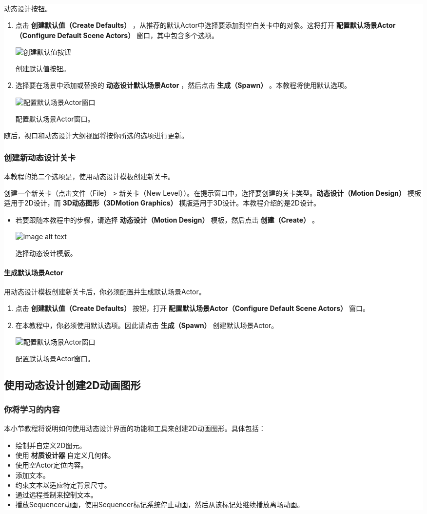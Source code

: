 动态设计按钮。

1.  点击 **创建默认值（Create Defaults）** ，从推荐的默认Actor中选择要添加到空白关卡中的对象。这将打开 **配置默认场景Actor（Configure Default Scene Actors）** 窗口，其中包含多个选项。
    
    ![创建默认值按钮](https://d1iv7db44yhgxn.cloudfront.net/documentation/images/730e32e0-b7b2-4fc3-80ea-e3a8abab636b/image_3.png)
    
    创建默认值按钮。
    
2.  选择要在场景中添加或替换的 **动态设计默认场景Actor** ，然后点击 **生成（Spawn）** 。本教程将使用默认选项。
    
    ![配置默认场景Actor窗口](https://d1iv7db44yhgxn.cloudfront.net/documentation/images/d8da66ea-ecd1-4d40-b669-c1b691430d5f/image_4.png)
    
    配置默认场景Actor窗口。
    

随后，视口和动态设计大纲视图将按你所选的选项进行更新。

### 创建新动态设计关卡

本教程的第二个选项是，使用动态设计模板创建新关卡。

创建一个新关卡（点击文件（File） > 新关卡（New Level））。在提示窗口中，选择要创建的关卡类型。**动态设计（Motion Design）** 模板适用于2D设计，而 **3D动态图形（3DMotion Graphics）** 模版适用于3D设计。本教程介绍的是2D设计。

-   若要跟随本教程中的步骤，请选择 **动态设计（Motion Design）** 模板，然后点击 **创建（Create）** 。
    
    ![image alt text](https://d1iv7db44yhgxn.cloudfront.net/documentation/images/24d60b19-1768-4ecf-a40c-c84c12bc6eae/image_5.png)
    
    选择动态设计模版。
    

#### 生成默认场景Actor

用动态设计模板创建新关卡后，你必须配置并生成默认场景Actor。

1.  点击 **创建默认值（Create Defaults）** 按钮，打开 **配置默认场景Actor（Configure Default Scene Actors）** 窗口。
    
2.  在本教程中，你必须使用默认选项。因此请点击 **生成（Spawn）** 创建默认场景Actor。
    
    ![配置默认场景Actor窗口](https://d1iv7db44yhgxn.cloudfront.net/documentation/images/66ba9904-da7b-4a7c-b634-ad9d476abca4/image_6.png)
    
    配置默认场景Actor窗口。
    

## 使用动态设计创建2D动画图形

### 你将学习的内容

本小节教程将说明如何使用动态设计界面的功能和工具来创建2D动画图形。具体包括：

-   绘制并自定义2D图元。
-   使用 **材质设计器** 自定义几何体。
-   使用空Actor定位内容。
-   添加文本。
-   约束文本以适应特定背景尺寸。
-   通过远程控制来控制文本。
-   播放Sequencer动画，使用Sequencer标记系统停止动画，然后从该标记处继续播放离场动画。
